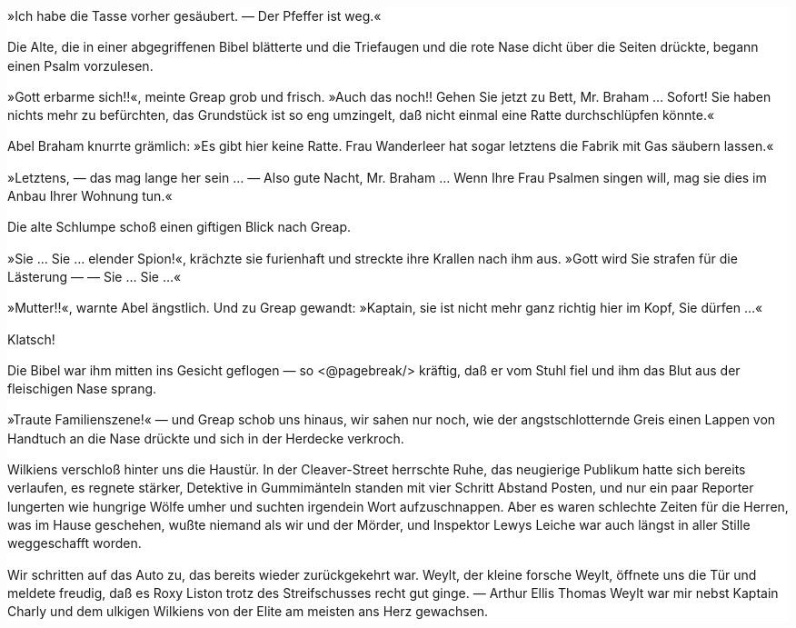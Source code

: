 »Ich habe die Tasse vorher gesäubert. — Der Pfeffer
ist weg.«

Die Alte, die in einer abgegriffenen Bibel blätterte und
die Triefaugen und die rote Nase dicht über die Seiten drückte,
begann einen Psalm vorzulesen.

»Gott erbarme sich!!«, meinte Greap grob und frisch.
»Auch das noch!! Gehen Sie jetzt zu Bett, Mr. Braham …
Sofort! Sie haben nichts mehr zu befürchten, das Grundstück
ist so eng umzingelt, daß nicht einmal eine Ratte durchschlüpfen
könnte.«

Abel Braham knurrte grämlich: »Es gibt hier keine
Ratte. Frau Wanderleer hat sogar letztens die Fabrik mit
Gas säubern lassen.«

»Letztens, — das mag lange her sein … — Also gute
Nacht, Mr. Braham … Wenn Ihre Frau Psalmen singen
will, mag sie dies im Anbau Ihrer Wohnung tun.«

Die alte Schlumpe schoß einen giftigen Blick nach Greap.

»Sie … Sie … elender Spion!«, krächzte sie furienhaft
und streckte ihre Krallen nach ihm aus. »Gott wird Sie strafen
für die Lästerung — — Sie … Sie …«

»Mutter!!«, warnte Abel ängstlich. Und zu Greap gewandt:
»Kaptain, sie ist nicht mehr ganz richtig hier im Kopf,
Sie dürfen …«

Klatsch!

Die Bibel war ihm mitten ins Gesicht geflogen — so
<@pagebreak/>
kräftig, daß er vom Stuhl fiel und ihm das Blut aus der
fleischigen Nase sprang.

»Traute Familienszene!« — und Greap schob uns hinaus,
wir sahen nur noch, wie der angstschlotternde Greis einen
Lappen von Handtuch an die Nase drückte und sich in der
Herdecke verkroch.

Wilkiens verschloß hinter uns die Haustür. In der
Cleaver-Street herrschte Ruhe, das neugierige Publikum
hatte sich bereits verlaufen, es regnete stärker, Detektive in
Gummimänteln standen mit vier Schritt Abstand Posten, und
nur ein paar Reporter lungerten wie hungrige Wölfe umher
und suchten irgendein Wort aufzuschnappen. Aber es
waren schlechte Zeiten für die Herren, was im Hause
geschehen, wußte niemand als wir und der Mörder, und Inspektor
Lewys Leiche war auch längst in aller Stille weggeschafft
worden.

Wir schritten auf das Auto zu, das bereits wieder zurückgekehrt
war. Weylt, der kleine forsche Weylt, öffnete
uns die Tür und meldete freudig, daß es Roxy Liston trotz
des Streifschusses recht gut ginge. — Arthur Ellis Thomas
Weylt war mir nebst Kaptain Charly und dem ulkigen Wilkiens
von der Elite am meisten ans Herz gewachsen.
